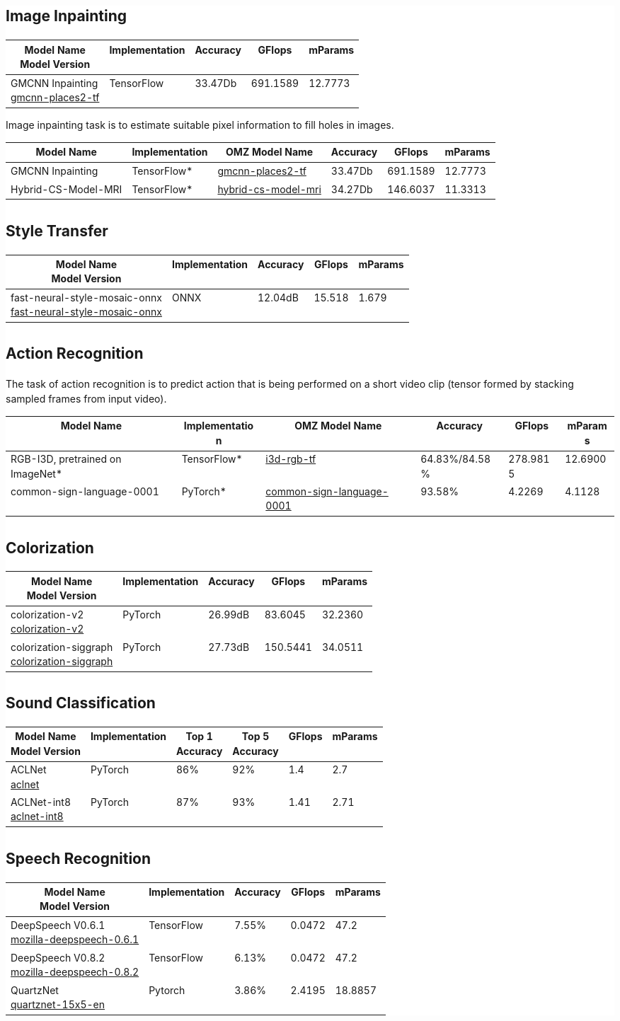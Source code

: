 
## Image Inpainting
| Model Name <br> Model Version                                            						| Implementation    | Accuracy               | GFlops | mParams |
| ---------------------------------------------------------------------------------------------	| ----------------- | ---------------------- | ------ | ------- |
| GMCNN Inpainting <br> [gmcnn-places2-tf](./gmcnn-places2-tf/README.md)						| TensorFlow 	    | 33.47Db                |691.1589| 12.7773 |    

Image inpainting task is to estimate suitable pixel information to fill holes in images.

| Model Name                | Implementation | OMZ Model Name | Accuracy | GFlops | mParams |
| ------------------------- | ---------------| -------------- | -------- | ------ | ------- |
| GMCNN Inpainting          | TensorFlow\*   | [gmcnn-places2-tf](./gmcnn-places2-tf/README.md) | 33.47Db | 691.1589 | 12.7773|
| Hybrid-CS-Model-MRI       | TensorFlow\*   | [hybrid-cs-model-mri](./hybrid-cs-model-mri/README.md) | 34.27Db | 146.6037 | 11.3313 |

## Style Transfer
| Model Name <br> Model Version                                            						| Implementation    | Accuracy               | GFlops | mParams |
| ---------------------------------------------------------------------------------------------	| ----------------- | ---------------------- | ------ | ------- |
| fast-neural-style-mosaic-onnx <br> [fast-neural-style-mosaic-onnx](./fast-neural-style-mosaic-onnx/README.md)| ONNX |12.04dB               |15.518  |1.679    |   


## Action Recognition

The task of action recognition is to predict action that is being performed on a short video clip
(tensor formed by stacking sampled frames from input video).

| Model Name                        | Implementation | OMZ Model Name | Accuracy | GFlops | mParams |
| --------------------------------- | ---------------| -------------- | -------- | ------ | ------- |
| RGB-I3D, pretrained on ImageNet\* | TensorFlow\*   | [i3d-rgb-tf](./i3d-rgb-tf/README.md) | 64.83%/84.58% | 278.9815 | 12.6900|
| common-sign-language-0001         | PyTorch\*      | [common-sign-language-0001](./common-sign-language-0001/README.md) | 93.58% | 4.2269 | 4.1128 |

## Colorization
| Model Name <br> Model Version                                            						| Implementation    | Accuracy               | GFlops | mParams |
| ---------------------------------------------------------------------------------------------	| ----------------- | ---------------------- | ------ | ------- |
| colorization-v2 <br> [colorization-v2](./colorization-v2/README.md)							| PyTorch   	    | 26.99dB                | 83.6045| 32.2360 |    
| colorization-siggraph <br> [colorization-siggraph](./colorization-siggraph/README.md)			| PyTorch   	    | 27.73dB                |150.5441| 34.0511 |    


## Sound Classification
| Model Name <br> Model Version                                            						| Implementation    | Top 1 <br> Accuracy | Top 5 <br> Accuracy | GFlops | mParams |
| ---------------------------------------------------------------------------------------------	| ----------------- | ------------------- | ------------------- | ------ | ------- |
| ACLNet <br> [aclnet](./aclnet/README.md)														| PyTorch	        | 86%                 | 92%                 | 1.4    | 2.7     |
| ACLNet-int8 <br> [aclnet-int8](./aclnet-int8/README.md)										| PyTorch	        | 87%                 | 93%                 | 1.41   | 2.71    |   


## Speech Recognition
| Model Name <br> Model Version                                            						| Implementation    | Accuracy               | GFlops | mParams |
| ---------------------------------------------------------------------------------------------	| ----------------- | ---------------------- | ------ | ------- |
| DeepSpeech V0.6.1 <br> [mozilla-deepspeech-0.6.1](./mozilla-deepspeech-0.6.1/README.md)       | TensorFlow	    | 7.55%                  | 0.0472 | 47.2    |    
| DeepSpeech V0.8.2 <br> [mozilla-deepspeech-0.8.2](./mozilla-deepspeech-0.8.2/README.md)       | TensorFlow	    | 6.13%                  | 0.0472 | 47.2    |    
| QuartzNet <br> [quartznet-15x5-en](./quartznet-15x5-en/README.md)								| Pytorch   	    | 3.86%                  | 2.4195 | 18.8857 |    
